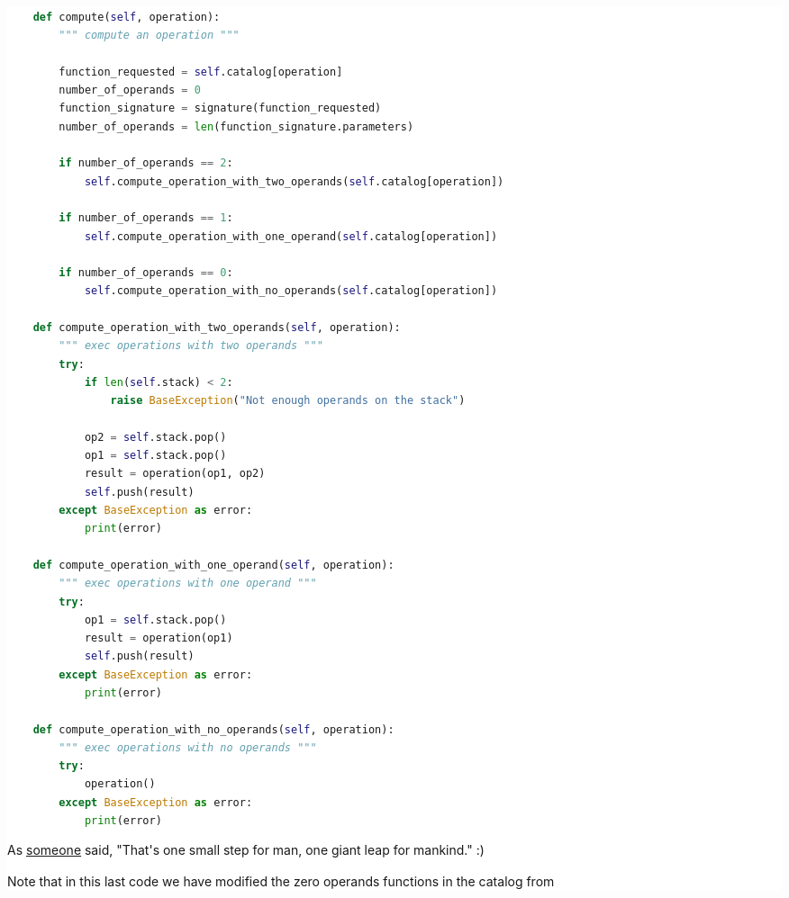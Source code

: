 ```python
    def compute(self, operation):
        """ compute an operation """

        function_requested = self.catalog[operation]
        number_of_operands = 0
        function_signature = signature(function_requested)
        number_of_operands = len(function_signature.parameters)

        if number_of_operands == 2:
            self.compute_operation_with_two_operands(self.catalog[operation])

        if number_of_operands == 1:
            self.compute_operation_with_one_operand(self.catalog[operation])

        if number_of_operands == 0:
            self.compute_operation_with_no_operands(self.catalog[operation])

    def compute_operation_with_two_operands(self, operation):
        """ exec operations with two operands """
        try:
            if len(self.stack) < 2:
                raise BaseException("Not enough operands on the stack")

            op2 = self.stack.pop()
            op1 = self.stack.pop()
            result = operation(op1, op2)
            self.push(result)
        except BaseException as error:
            print(error)

    def compute_operation_with_one_operand(self, operation):
        """ exec operations with one operand """
        try:
            op1 = self.stack.pop()
            result = operation(op1)
            self.push(result)
        except BaseException as error:
            print(error)

    def compute_operation_with_no_operands(self, operation):
        """ exec operations with no operands """
        try:
            operation()
        except BaseException as error:
            print(error)
```

As [someone](https://it.wikiquote.org/wiki/Neil_Armstrong) said, "That's one small step for man, one giant leap for mankind." :)

Note that in this last code we have modified the zero operands functions in the catalog from
